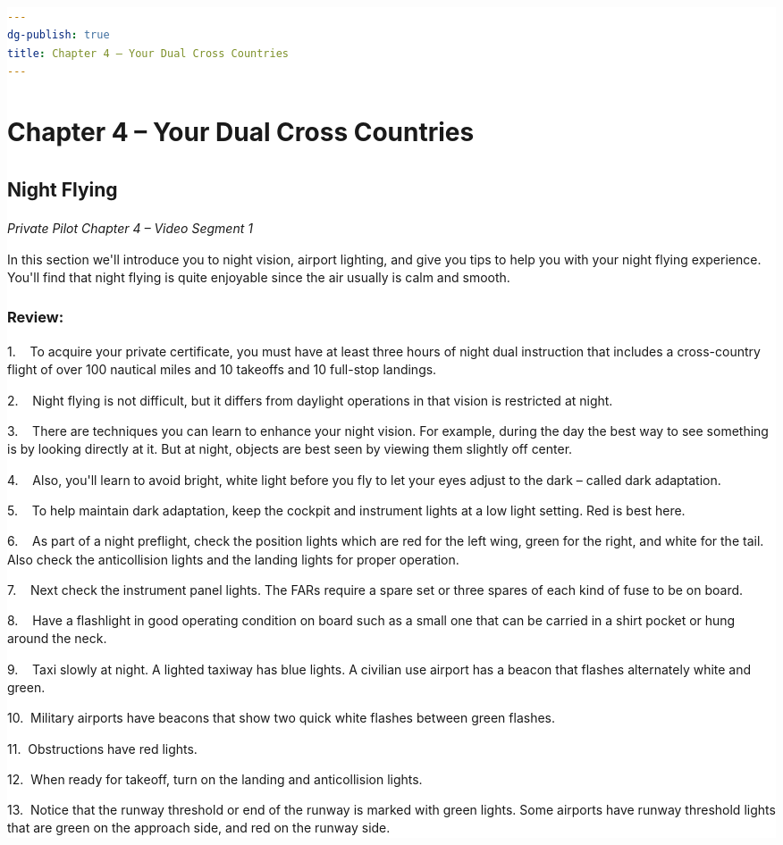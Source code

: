 ```yaml
---
dg-publish: true
title: Chapter 4 – Your Dual Cross Countries
---
```

# Chapter 4 – Your Dual Cross Countries

## Night Flying

_Private Pilot Chapter 4 – Video Segment 1_

In this section we'll introduce you to night vision, airport lighting, and give you tips to help you with your night flying experience. You'll find that night flying is quite enjoyable since the air usually is calm and smooth.

### Review:

1.    To acquire your private certificate, you must have at least three hours of night dual instruction that includes a cross-country flight of over 100 nautical miles and 10 takeoffs and 10 full-stop landings.

2.    Night flying is not difficult, but it differs from daylight operations in that vision is restricted at night.

3.    There are techniques you can learn to enhance your night vision. For example, during the day the best way to see something is by looking directly at it. But at night, objects are best seen by viewing them slightly off center.

4.    Also, you'll learn to avoid bright, white light before you fly to let your eyes adjust to the dark – called dark adaptation.

5.    To help maintain dark adaptation, keep the cockpit and instrument lights at a low light setting. Red is best here.

6.    As part of a night preflight, check the position lights which are red for the left wing, green for the right, and white for the tail. Also check the anticollision lights and the landing lights for proper operation.

7.    Next check the instrument panel lights. The FARs require a spare set or three spares of each kind of fuse to be on board.

8.    Have a flashlight in good operating condition on board such as a small one that can be carried in a shirt pocket or hung around the neck.

9.    Taxi slowly at night. A lighted taxiway has blue lights. A civilian use airport has a beacon that flashes alternately white and green.

10.  Military airports have beacons that show two quick white flashes between green flashes.

11.  Obstructions have red lights.

12.  When ready for takeoff, turn on the landing and anticollision lights.

13.  Notice that the runway threshold or end of the runway is marked with green lights. Some airports have runway threshold lights that are green on the approach side, and red on the runway side.

